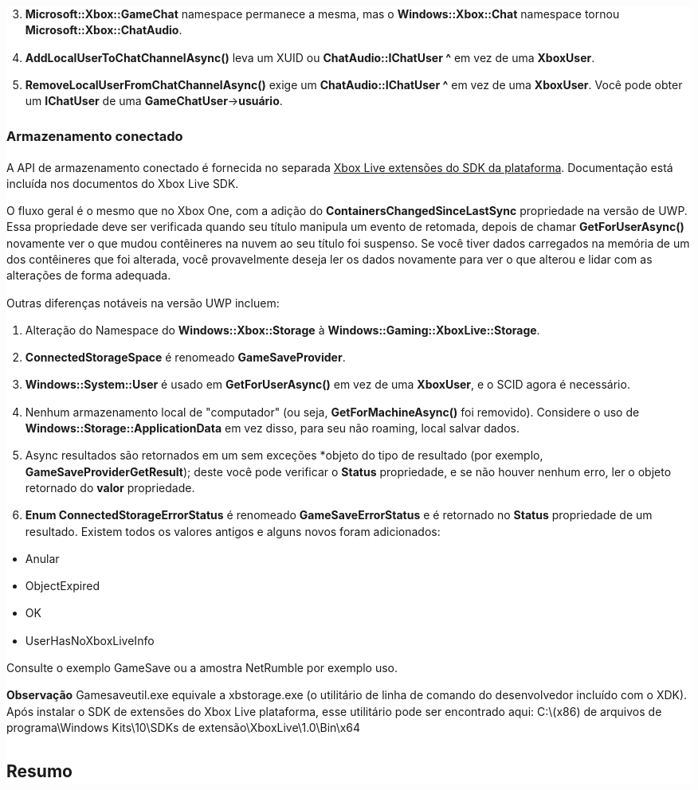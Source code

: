 3.  **Microsoft::Xbox::GameChat** namespace permanece a mesma, mas o **Windows::Xbox::Chat** namespace tornou **Microsoft::Xbox::ChatAudio**.

4.  **AddLocalUserToChatChannelAsync()** leva um XUID ou **ChatAudio::IChatUser ^** em vez de uma **XboxUser**.

5.  **RemoveLocalUserFromChatChannelAsync()** exige um **ChatAudio::IChatUser ^** em vez de uma **XboxUser**. Você pode obter um **IChatUser** de uma **GameChatUser**-&gt;**usuário**.

### <a name="connected-storage"></a>Armazenamento conectado

A API de armazenamento conectado é fornecida no separada [Xbox Live extensões do SDK da plataforma](https://developer.xboxlive.com/en-us/live/development/Pages/Downloads.aspx). Documentação está incluída nos documentos do Xbox Live SDK.

O fluxo geral é o mesmo que no Xbox One, com a adição do **ContainersChangedSinceLastSync** propriedade na versão de UWP. Essa propriedade deve ser verificada quando seu título manipula um evento de retomada, depois de chamar **GetForUserAsync()** novamente ver o que mudou contêineres na nuvem ao seu título foi suspenso. Se você tiver dados carregados na memória de um dos contêineres que foi alterada, você provavelmente deseja ler os dados novamente para ver o que alterou e lidar com as alterações de forma adequada.

Outras diferenças notáveis na versão UWP incluem:

1.  Alteração do Namespace do **Windows::Xbox::Storage** à **Windows::Gaming::XboxLive::Storage**.

2.  **ConnectedStorageSpace** é renomeado **GameSaveProvider**.

3.  **Windows::System::User** é usado em **GetForUserAsync()** em vez de uma **XboxUser**, e o SCID agora é necessário.

4.  Nenhum armazenamento local de "computador" (ou seja, **GetForMachineAsync()** foi removido). Considere o uso de **Windows::Storage::ApplicationData** em vez disso, para seu não roaming, local salvar dados.

5.  Async resultados são retornados em um sem exceções \*objeto do tipo de resultado (por exemplo, **GameSaveProviderGetResult**); deste você pode verificar o **Status** propriedade, e se não houver nenhum erro, ler o objeto retornado do **valor** propriedade.

6.  **Enum ConnectedStorageErrorStatus** é renomeado **GameSaveErrorStatus** e é retornado no **Status** propriedade de um resultado. Existem todos os valores antigos e alguns novos foram adicionados:

-   Anular

-   ObjectExpired

-   OK

-   UserHasNoXboxLiveInfo

Consulte o exemplo GameSave ou a amostra NetRumble por exemplo uso.

**Observação** Gamesaveutil.exe equivale a xbstorage.exe (o utilitário de linha de comando do desenvolvedor incluído com o XDK). Após instalar o SDK de extensões do Xbox Live plataforma, esse utilitário pode ser encontrado aqui: C:\\(x86) de arquivos de programa\\Windows Kits\\10\\SDKs de extensão\\XboxLive\\1.0\\Bin\\x64

## <a name="summary"></a>Resumo
